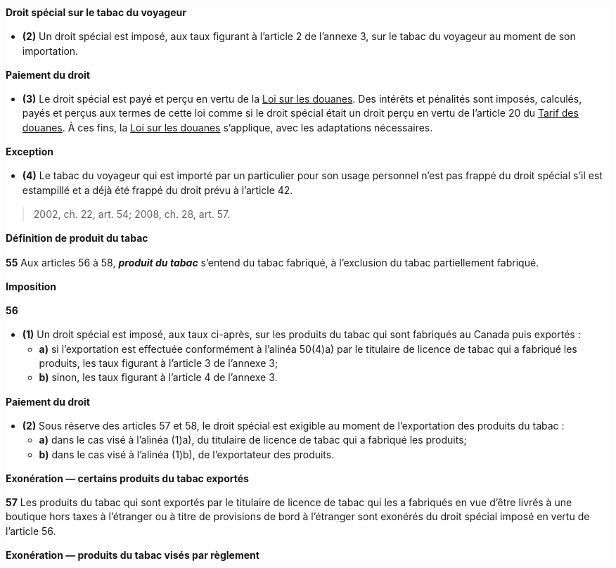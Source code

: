 **Droit spécial sur le tabac du voyageur**

- **(2)** Un droit spécial est imposé, aux taux figurant à l’article 2 de l’annexe 3, sur le tabac du voyageur au moment de son importation.

**Paiement du droit**

- **(3)** Le droit spécial est payé et perçu en vertu de la [Loi sur les douanes](/fr/Lois/Lois%20du%20Canada/1985/ch.%201%20(2e%20suppl.).md). Des intérêts et pénalités sont imposés, calculés, payés et perçus aux termes de cette loi comme si le droit spécial était un droit perçu en vertu de l’article 20 du [Tarif des douanes](/fr/Lois/Lois%20du%20Canada/1997/ch.%2036.md). À ces fins, la [Loi sur les douanes](/fr/Lois/Lois%20du%20Canada/1985/ch.%201%20(2e%20suppl.).md) s’applique, avec les adaptations nécessaires.

**Exception**

- **(4)** Le tabac du voyageur qui est importé par un particulier pour son usage personnel n’est pas frappé du droit spécial s’il est estampillé et a déjà été frappé du droit prévu à l’article 42.
> 2002, ch. 22, art. 54; 2008, ch. 28, art. 57.





**Définition de produit du tabac**

**55** Aux articles 56 à 58, ***produit du tabac*** s’entend du tabac fabriqué, à l’exclusion du tabac partiellement fabriqué.




**Imposition**

**56** 

- **(1)** Un droit spécial est imposé, aux taux ci-après, sur les produits du tabac qui sont fabriqués au Canada puis exportés :
	- **a)** si l’exportation est effectuée conformément à l’alinéa 50(4)a) par le titulaire de licence de tabac qui a fabriqué les produits, les taux figurant à l’article 3 de l’annexe 3;
	- **b)** sinon, les taux figurant à l’article 4 de l’annexe 3.

**Paiement du droit**

- **(2)** Sous réserve des articles 57 et 58, le droit spécial est exigible au moment de l’exportation des produits du tabac :
	- **a)** dans le cas visé à l’alinéa (1)a), du titulaire de licence de tabac qui a fabriqué les produits;
	- **b)** dans le cas visé à l’alinéa (1)b), de l’exportateur des produits.




**Exonération — certains produits du tabac exportés**

**57** Les produits du tabac qui sont exportés par le titulaire de licence de tabac qui les a fabriqués en vue d’être livrés à une boutique hors taxes à l’étranger ou à titre de provisions de bord à l’étranger sont exonérés du droit spécial imposé en vertu de l’article 56.




**Exonération — produits du tabac visés par règlement**
